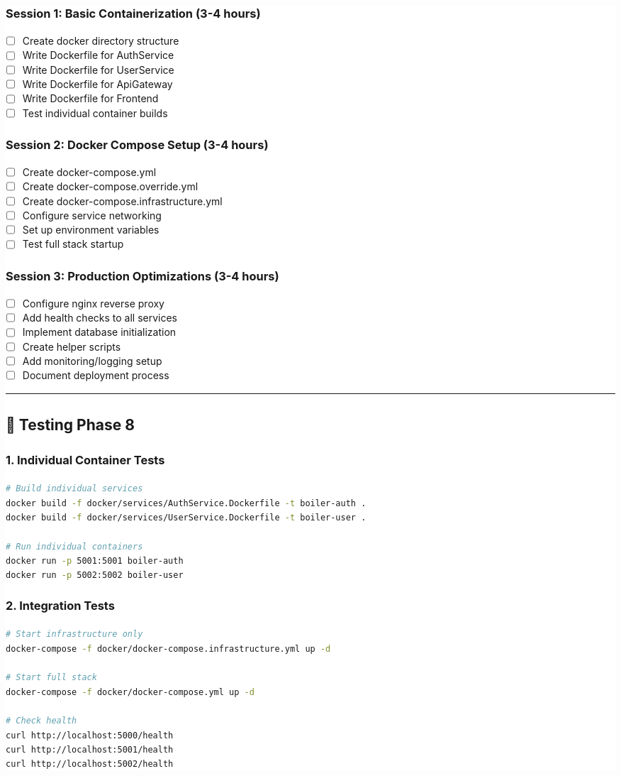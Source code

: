 ### Session 1: Basic Containerization (3-4 hours)
- [ ] Create docker directory structure
- [ ] Write Dockerfile for AuthService
- [ ] Write Dockerfile for UserService
- [ ] Write Dockerfile for ApiGateway
- [ ] Write Dockerfile for Frontend
- [ ] Test individual container builds

### Session 2: Docker Compose Setup (3-4 hours)
- [ ] Create docker-compose.yml
- [ ] Create docker-compose.override.yml
- [ ] Create docker-compose.infrastructure.yml
- [ ] Configure service networking
- [ ] Set up environment variables
- [ ] Test full stack startup

### Session 3: Production Optimizations (3-4 hours)
- [ ] Configure nginx reverse proxy
- [ ] Add health checks to all services
- [ ] Implement database initialization
- [ ] Create helper scripts
- [ ] Add monitoring/logging setup
- [ ] Document deployment process

---

## 🧪 Testing Phase 8

### 1. Individual Container Tests
```bash
# Build individual services
docker build -f docker/services/AuthService.Dockerfile -t boiler-auth .
docker build -f docker/services/UserService.Dockerfile -t boiler-user .

# Run individual containers
docker run -p 5001:5001 boiler-auth
docker run -p 5002:5002 boiler-user
```

### 2. Integration Tests
```bash
# Start infrastructure only
docker-compose -f docker/docker-compose.infrastructure.yml up -d

# Start full stack
docker-compose -f docker/docker-compose.yml up -d

# Check health
curl http://localhost:5000/health
curl http://localhost:5001/health
curl http://localhost:5002/health
```
